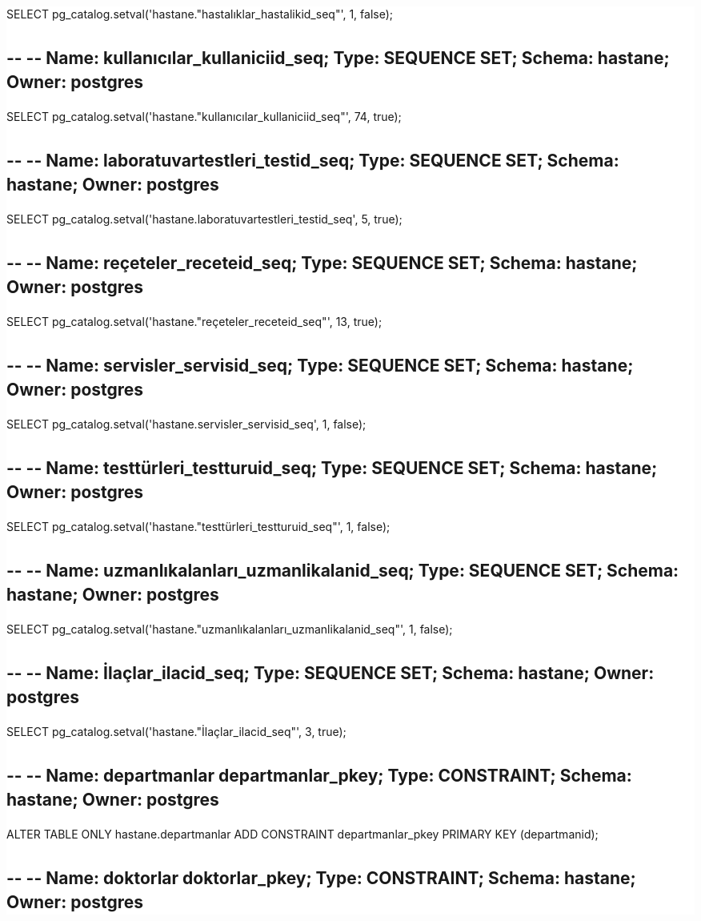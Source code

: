 SELECT pg_catalog.setval('hastane."hastalıklar_hastalikid_seq"', 1, false);


--
-- Name: kullanıcılar_kullaniciid_seq; Type: SEQUENCE SET; Schema: hastane; Owner: postgres
--

SELECT pg_catalog.setval('hastane."kullanıcılar_kullaniciid_seq"', 74, true);


--
-- Name: laboratuvartestleri_testid_seq; Type: SEQUENCE SET; Schema: hastane; Owner: postgres
--

SELECT pg_catalog.setval('hastane.laboratuvartestleri_testid_seq', 5, true);


--
-- Name: reçeteler_receteid_seq; Type: SEQUENCE SET; Schema: hastane; Owner: postgres
--

SELECT pg_catalog.setval('hastane."reçeteler_receteid_seq"', 13, true);


--
-- Name: servisler_servisid_seq; Type: SEQUENCE SET; Schema: hastane; Owner: postgres
--

SELECT pg_catalog.setval('hastane.servisler_servisid_seq', 1, false);


--
-- Name: testtürleri_testturuid_seq; Type: SEQUENCE SET; Schema: hastane; Owner: postgres
--

SELECT pg_catalog.setval('hastane."testtürleri_testturuid_seq"', 1, false);


--
-- Name: uzmanlıkalanları_uzmanlikalanid_seq; Type: SEQUENCE SET; Schema: hastane; Owner: postgres
--

SELECT pg_catalog.setval('hastane."uzmanlıkalanları_uzmanlikalanid_seq"', 1, false);


--
-- Name: İlaçlar_ilacid_seq; Type: SEQUENCE SET; Schema: hastane; Owner: postgres
--

SELECT pg_catalog.setval('hastane."İlaçlar_ilacid_seq"', 3, true);


--
-- Name: departmanlar departmanlar_pkey; Type: CONSTRAINT; Schema: hastane; Owner: postgres
--

ALTER TABLE ONLY hastane.departmanlar
    ADD CONSTRAINT departmanlar_pkey PRIMARY KEY (departmanid);


--
-- Name: doktorlar doktorlar_pkey; Type: CONSTRAINT; Schema: hastane; Owner: postgres
--
